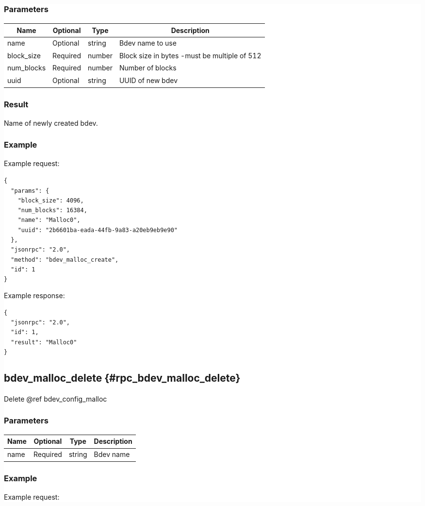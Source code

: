 ### Parameters

Name                    | Optional | Type        | Description
----------------------- | -------- | ----------- | -----------
name                    | Optional | string      | Bdev name to use
block_size              | Required | number      | Block size in bytes -must be multiple of 512
num_blocks              | Required | number      | Number of blocks
uuid                    | Optional | string      | UUID of new bdev

### Result

Name of newly created bdev.

### Example

Example request:

~~~
{
  "params": {
    "block_size": 4096,
    "num_blocks": 16384,
    "name": "Malloc0",
    "uuid": "2b6601ba-eada-44fb-9a83-a20eb9eb9e90"
  },
  "jsonrpc": "2.0",
  "method": "bdev_malloc_create",
  "id": 1
}
~~~

Example response:

~~~
{
  "jsonrpc": "2.0",
  "id": 1,
  "result": "Malloc0"
}
~~~

## bdev_malloc_delete {#rpc_bdev_malloc_delete}

Delete @ref bdev_config_malloc

### Parameters

Name                    | Optional | Type        | Description
----------------------- | -------- | ----------- | -----------
name                    | Required | string      | Bdev name

### Example

Example request:
